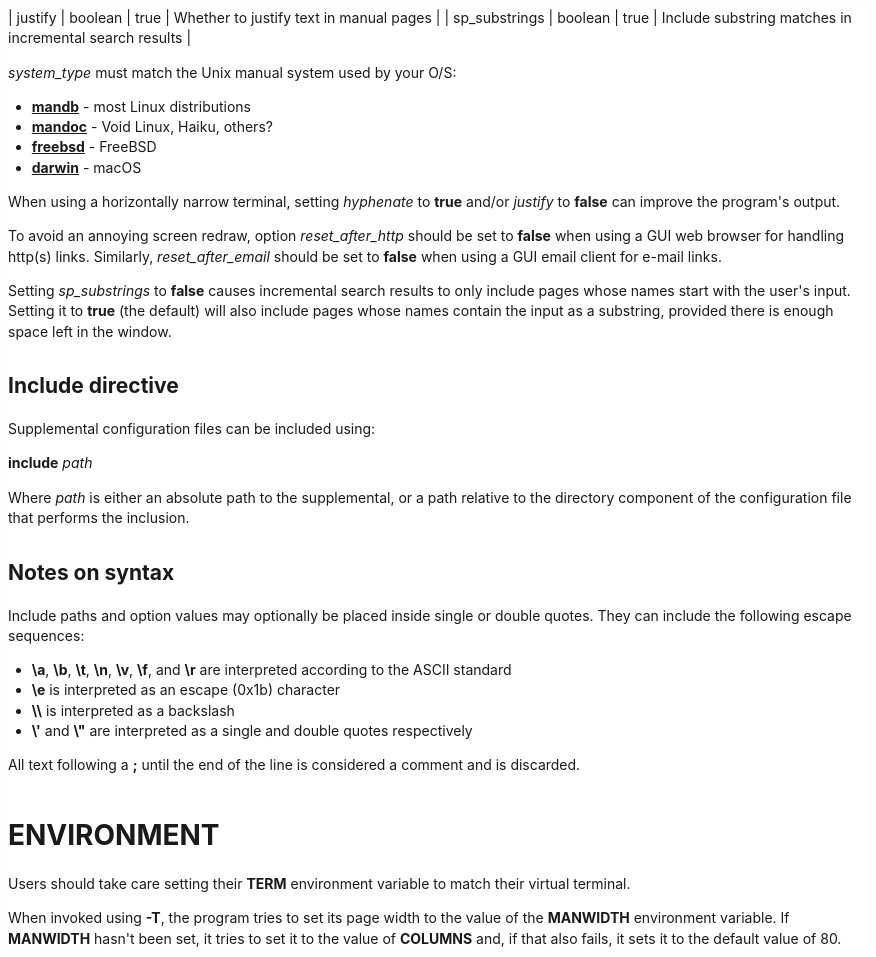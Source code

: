 | justify      | boolean      | true       | Whether to justify text in manual pages |
| sp_substrings | boolean     | true       | Include substring matches in incremental search results |

_system_type_ must match the Unix manual system used by your O/S:

- **[mandb](https://gitlab.com/man-db/man-db)** - most Linux distributions
- **[mandoc](https://mandoc.bsd.lv/)** - Void Linux, Haiku, others?
- **[freebsd](https://www.freebsd.org/)** - FreeBSD
- **[darwin](https://www.apple.com/macos/)** - macOS

When using a horizontally narrow terminal, setting _hyphenate_ to **true**
and/or _justify_ to **false** can improve the program's output.

To avoid an annoying screen redraw, option _reset_after_http_ should be set to
**false** when using a GUI web browser for handling http(s) links. Similarly,
_reset_after_email_ should be set to **false** when using a GUI email client for
e-mail links.

Setting _sp_substrings_ to **false** causes incremental search results to
only include pages whose names start with the user's input. Setting it to
**true** (the default) will also include pages whose names contain the input as
a substring, provided there is enough space left in the window.

## Include directive
Supplemental configuration files can be included using:

**include** _path_

Where _path_ is either an absolute path to the supplemental, or a path relative
to the directory component of the configuration file that performs the
inclusion.

## Notes on syntax
Include paths and option values may optionally be placed inside single or double
quotes. They can include the following escape sequences:

- **\\a**, **\\b**, **\\t**, **\\n**, **\\v**, **\\f**, and **\\r** are
  interpreted according to the ASCII standard
- **\\e** is interpreted as an escape (0x1b) character
- **\\\\** is interpreted as a backslash
- **\\'** and **\\"** are interpreted as a single and double quotes respectively

All text following a **;** until the end of the line is considered a comment and
is discarded.

# ENVIRONMENT
Users should take care setting their **TERM** environment variable to match
their virtual terminal.

When invoked using **-T**, the program tries to set its page width to the value
of the **MANWIDTH** environment variable. If **MANWIDTH** hasn't been set, it
tries to set it to the value of **COLUMNS** and, if that also fails, it sets
it to the default value of 80.

